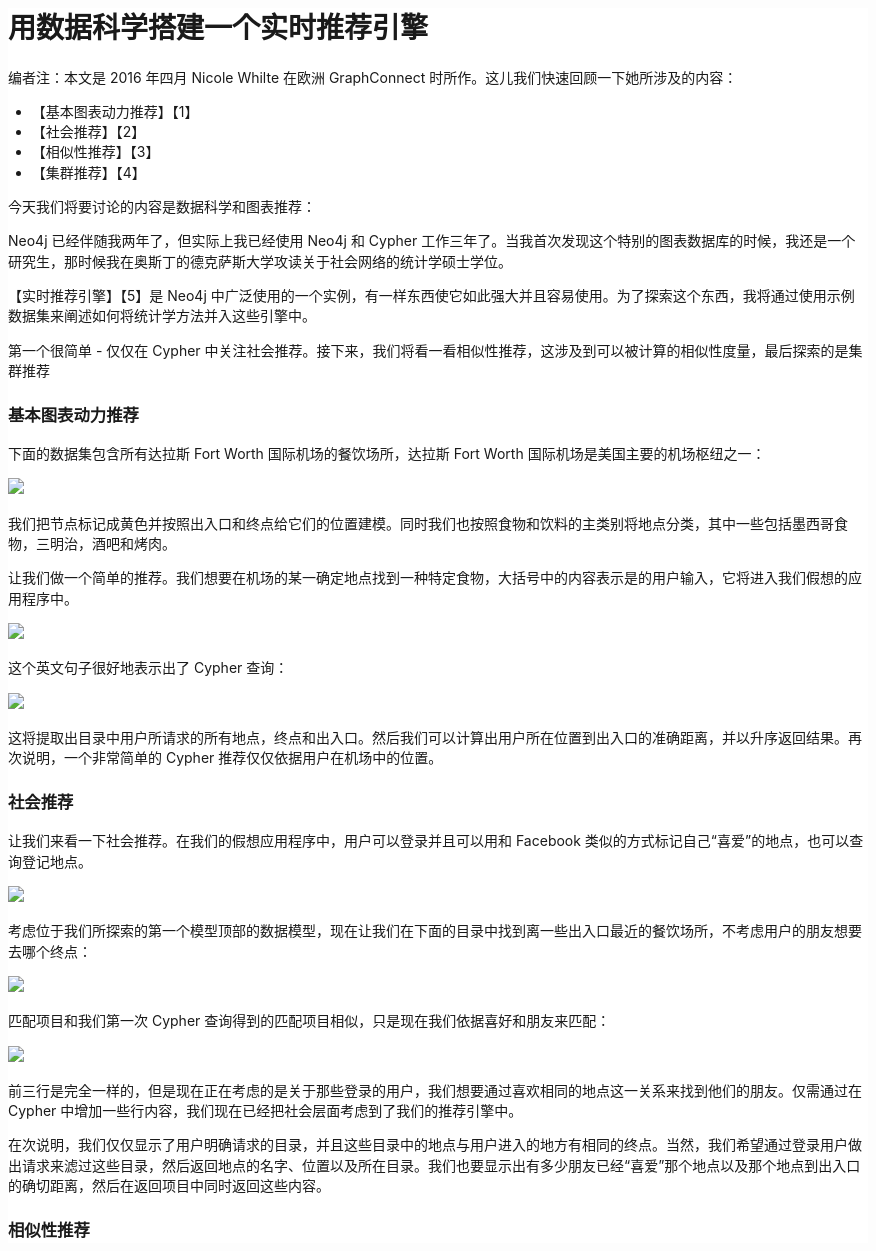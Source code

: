 用数据科学搭建一个实时推荐引擎
======================

编者注：本文是 2016 年四月 Nicole Whilte 在欧洲 GraphConnect 时所作。这儿我们快速回顾一下她所涉及的内容：
- 【基本图表动力推荐】【1】
- 【社会推荐】【2】
- 【相似性推荐】【3】
- 【集群推荐】【4】

今天我们将要讨论的内容是数据科学和图表推荐：

Neo4j 已经伴随我两年了，但实际上我已经使用 Neo4j 和 Cypher 工作三年了。当我首次发现这个特别的图表数据库的时候，我还是一个研究生，那时候我在奥斯丁的德克萨斯大学攻读关于社会网络的统计学硕士学位。

【实时推荐引擎】【5】是 Neo4j 中广泛使用的一个实例，有一样东西使它如此强大并且容易使用。为了探索这个东西，我将通过使用示例数据集来阐述如何将统计学方法并入这些引擎中。

第一个很简单 - 仅仅在 Cypher 中关注社会推荐。接下来，我们将看一看相似性推荐，这涉及到可以被计算的相似性度量，最后探索的是集群推荐

### 基本图表动力推荐

下面的数据集包含所有达拉斯 Fort Worth 国际机场的餐饮场所，达拉斯 Fort Worth 国际机场是美国主要的机场枢纽之一：

![](https://s3.amazonaws.com/dev.assets.neo4j.com/wp-content/uploads/20160816214938/recommendation-engine-data-science-nicole-white-graphconnect-768x432.png)

我们把节点标记成黄色并按照出入口和终点给它们的位置建模。同时我们也按照食物和饮料的主类别将地点分类，其中一些包括墨西哥食物，三明治，酒吧和烤肉。

让我们做一个简单的推荐。我们想要在机场的某一确定地点找到一种特定食物，大括号中的内容表示是的用户输入，它将进入我们假想的应用程序中。

![](https://s3.amazonaws.com/dev.assets.neo4j.com/wp-content/uploads/20160816215426/food-drink-real-time-recommendation-engine-parameters-768x208.png)

这个英文句子很好地表示出了 Cypher 查询：

![](https://s3.amazonaws.com/dev.assets.neo4j.com/wp-content/uploads/20160816215537/cypher-query-dfw-food-drink-real-time-recommendations-768x364.png)

这将提取出目录中用户所请求的所有地点，终点和出入口。然后我们可以计算出用户所在位置到出入口的准确距离，并以升序返回结果。再次说明，一个非常简单的 Cypher 推荐仅仅依据用户在机场中的位置。
### 社会推荐

让我们来看一下社会推荐。在我们的假想应用程序中，用户可以登录并且可以用和 Facebook 类似的方式标记自己“喜爱”的地点，也可以查询登记地点。

![](https://s3.amazonaws.com/dev.assets.neo4j.com/wp-content/uploads/20160816215655/social-media-recommendation-engine-data-model-768x550.png)

考虑位于我们所探索的第一个模型顶部的数据模型，现在让我们在下面的目录中找到离一些出入口最近的餐饮场所，不考虑用户的朋友想要去哪个终点：

![](https://s3.amazonaws.com/dev.assets.neo4j.com/wp-content/uploads/20160816215751/social-recommendation-engine-parameters-768x258.png)

匹配项目和我们第一次 Cypher 查询得到的匹配项目相似，只是现在我们依据喜好和朋友来匹配：

![](https://s3.amazonaws.com/dev.assets.neo4j.com/wp-content/uploads/20160816215846/social-recommendation-engine-cypher-query-768x468.png)

前三行是完全一样的，但是现在正在考虑的是关于那些登录的用户，我们想要通过喜欢相同的地点这一关系来找到他们的朋友。仅需通过在 Cypher 中增加一些行内容，我们现在已经把社会层面考虑到了我们的推荐引擎中。

在次说明，我们仅仅显示了用户明确请求的目录，并且这些目录中的地点与用户进入的地方有相同的终点。当然，我们希望通过登录用户做出请求来滤过这些目录，然后返回地点的名字、位置以及所在目录。我们也要显示出有多少朋友已经“喜爱”那个地点以及那个地点到出入口的确切距离，然后在返回项目中同时返回这些内容。

### 相似性推荐
